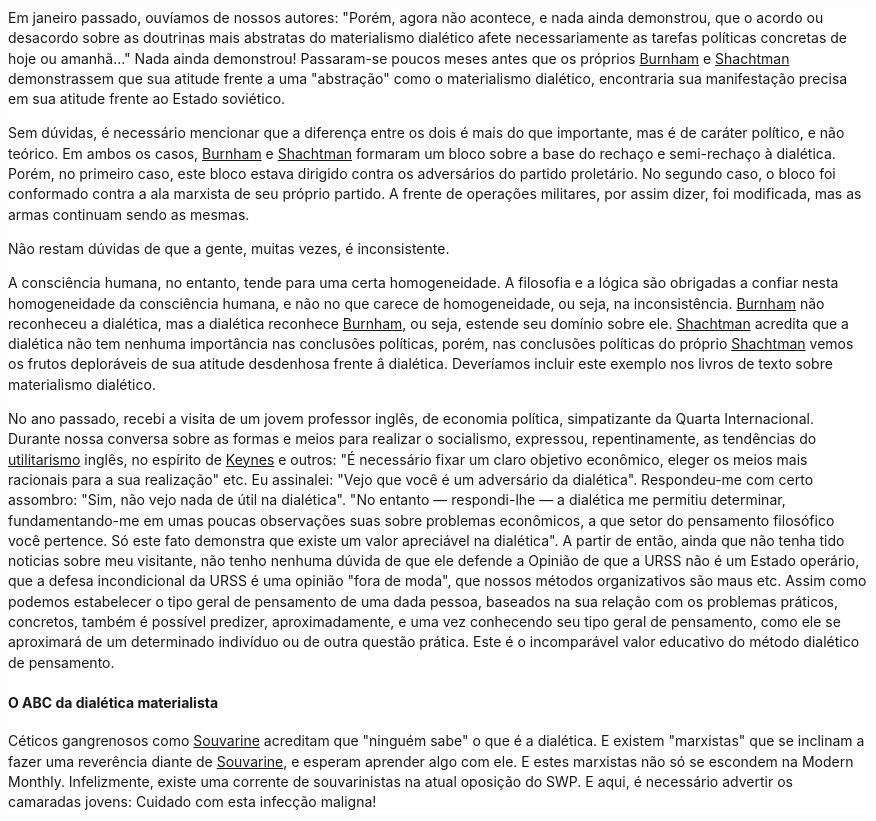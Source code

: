 Em janeiro passado, ouvíamos de nossos autores: "Porém, agora não acontece, e nada ainda demonstrou, que o acordo ou desacordo sobre as doutrinas mais abstratas do materialismo dialético afete necessariamente as tarefas políticas concretas de hoje ou amanhã..." Nada ainda demonstrou! Passaram-se poucos meses antes que os próprios [Burnham](https://www.marxists.org/portugues/dicionario/verbetes/b/burnham_james.htm) e [Shachtman](https://www.marxists.org/portugues/dicionario/verbetes/s/shachtman_max.htm) demonstrassem que sua atitude frente a uma "abstração" como o materialismo dialético, encontraria sua manifestação precisa em sua atitude frente ao Estado soviético.

Sem dúvidas, é necessário mencionar que a diferença entre os dois é mais do que importante, mas é de caráter político, e não teórico. Em ambos os casos, [Burnham](https://www.marxists.org/portugues/dicionario/verbetes/b/burnham_james.htm) e [Shachtman](https://www.marxists.org/portugues/dicionario/verbetes/s/shachtman_max.htm) formaram um bloco sobre a base do rechaço e semi-rechaço à dialética. Porém, no primeiro caso, este bloco estava dirigido contra os adversários do partido proletário. No segundo caso, o bloco foi conformado contra a ala marxista de seu próprio partido. A frente de operações militares, por assim dizer, foi modificada, mas as armas continuam sendo as mesmas.

Não restam dúvidas de que a gente, muitas vezes, é inconsistente.

A consciência humana, no entanto, tende para uma certa homogeneidade. A filosofia e a lógica são obrigadas a confiar nesta homogeneidade da consciência humana, e não no que carece de homogeneidade, ou seja, na inconsistência. [Burnham](https://www.marxists.org/portugues/dicionario/verbetes/b/burnham_james.htm) não reconheceu a dialética, mas a dialética reconhece [Burnham](https://www.marxists.org/portugues/dicionario/verbetes/b/burnham_james.htm), ou seja, estende seu domínio sobre ele. [Shachtman](https://www.marxists.org/portugues/dicionario/verbetes/s/shachtman_max.htm) acredita que a dialética não tem nenhuma importância nas conclusões políticas, porém, nas conclusões políticas do próprio [Shachtman](https://www.marxists.org/portugues/dicionario/verbetes/s/shachtman_max.htm) vemos os frutos deploráveis de sua atitude desdenhosa frente â dialética. Deveríamos incluir este exemplo nos livros de texto sobre materialismo dialético.

No ano passado, recebi a visita de um jovem professor inglês, de economia política, simpatizante da Quarta Internacional. Durante nossa conversa sobre as formas e meios para realizar o socialismo, expressou, repentinamente, as tendências do [utilitarismo](https://www.marxists.org/portugues/dicionario/verbetes/u/utilitarismo.htm) inglês, no espírito de [Keynes](https://www.marxists.org/portugues/dicionario/verbetes/k/keynes.htm) e outros: "É necessário fixar um claro objetivo econômico, eleger os meios mais racionais para a sua realização" etc. Eu assinalei: "Vejo que você é um adversário da dialética". Respondeu-me com certo assombro: "Sim, não vejo nada de útil na dialética". "No entanto — respondi-lhe — a dialética me permitiu determinar, fundamentando-me em umas poucas observações suas sobre problemas econômicos, a que setor do pensamento filosófico você pertence. Só este fato demonstra que existe um valor apreciável na dialética". A partir de então, ainda que não tenha tido noticias sobre meu visitante, não tenho nenhuma dúvida de que ele defende a Opinião de que a URSS não é um Estado operário, que a defesa incondicional da URSS é uma opinião "fora de moda", que nossos métodos organizativos são maus etc. Assim como podemos estabelecer o tipo geral de pensamento de uma dada pessoa, baseados na sua relação com os problemas práticos, concretos, também é possível predizer, aproximadamente, e uma vez conhecendo seu tipo geral de pensamento, como ele se aproximará de um determinado indivíduo ou de outra questão prática. Este é o incomparável valor educativo do método dialético de pensamento.

#### **O ABC da dialética materialista**

Céticos gangrenosos como [Souvarine](https://www.marxists.org/portugues/dicionario/verbetes/s/souvarine_boris.htm) acreditam que "ninguém sabe" o que é a dialética. E existem "marxistas" que se inclinam a fazer uma reverência diante de [Souvarine](https://www.marxists.org/portugues/dicionario/verbetes/s/souvarine_boris.htm), e esperam aprender algo com ele. E estes marxistas não só se escondem na Modern Monthly. Infelizmente, existe uma corrente de souvarinistas na atual oposição do SWP. E aqui, é necessário advertir os camaradas jovens: Cuidado com esta infecção maligna!
